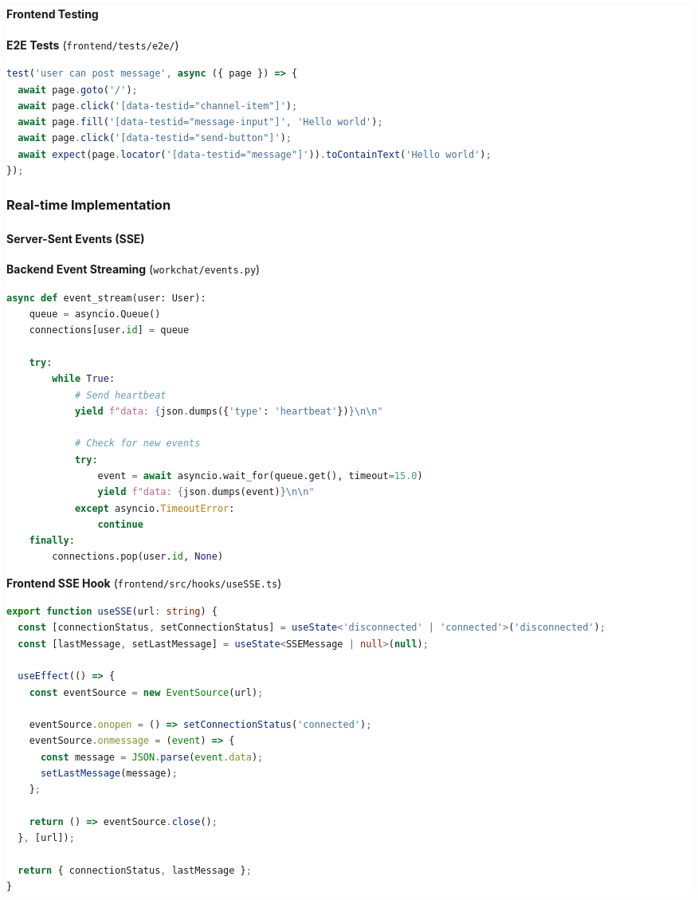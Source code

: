 #### Frontend Testing

**E2E Tests** (`frontend/tests/e2e/`)
```typescript
test('user can post message', async ({ page }) => {
  await page.goto('/');
  await page.click('[data-testid="channel-item"]');
  await page.fill('[data-testid="message-input"]', 'Hello world');
  await page.click('[data-testid="send-button"]');
  await expect(page.locator('[data-testid="message"]')).toContainText('Hello world');
});
```

### Real-time Implementation

#### Server-Sent Events (SSE)

**Backend Event Streaming** (`workchat/events.py`)
```python
async def event_stream(user: User):
    queue = asyncio.Queue()
    connections[user.id] = queue
    
    try:
        while True:
            # Send heartbeat
            yield f"data: {json.dumps({'type': 'heartbeat'})}\n\n"
            
            # Check for new events
            try:
                event = await asyncio.wait_for(queue.get(), timeout=15.0)
                yield f"data: {json.dumps(event)}\n\n"
            except asyncio.TimeoutError:
                continue
    finally:
        connections.pop(user.id, None)
```

**Frontend SSE Hook** (`frontend/src/hooks/useSSE.ts`)
```typescript
export function useSSE(url: string) {
  const [connectionStatus, setConnectionStatus] = useState<'disconnected' | 'connected'>('disconnected');
  const [lastMessage, setLastMessage] = useState<SSEMessage | null>(null);

  useEffect(() => {
    const eventSource = new EventSource(url);
    
    eventSource.onopen = () => setConnectionStatus('connected');
    eventSource.onmessage = (event) => {
      const message = JSON.parse(event.data);
      setLastMessage(message);
    };
    
    return () => eventSource.close();
  }, [url]);

  return { connectionStatus, lastMessage };
}
```
